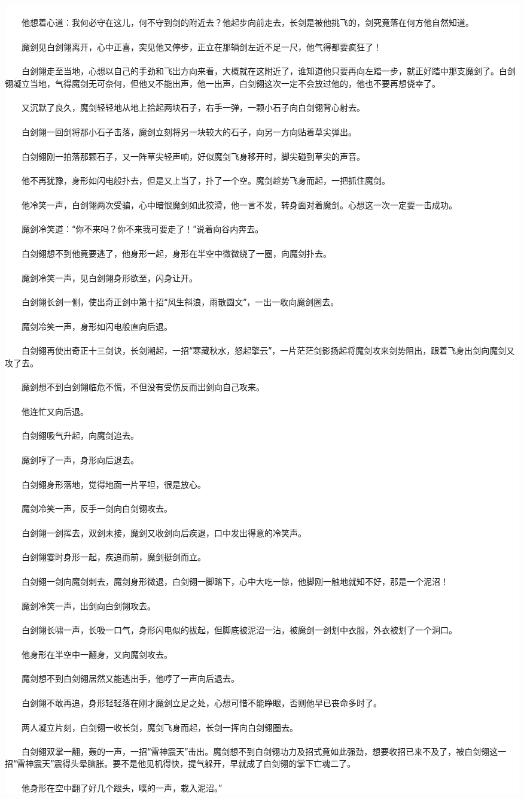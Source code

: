 <br />
　　他想着心道：我何必守在这儿，何不守到剑的附近去？他起步向前走去，长剑是被他挑飞的，剑究竟落在何方他自然知道。<br />
<br />
　　魔剑见白剑翎离开，心中正喜，突见他又停步，正立在那辆剑左近不足一尺，他气得都要疯狂了！<br />
<br />
　　白剑翎走至当地，心想以自己的手劲和飞出方向来看，大概就在这附近了，谁知道他只要再向左踏一步，就正好踏中那支魔剑了。白剑翎凝立当地，气得魔剑无可奈何，但他又不能出声，他一出声，白剑翎这次一定不会放过他的，他也不要再想侥幸了。<br />
<br />
　　又沉默了良久，魔剑轻轻地从地上拾起两块石子，右手一弹，一颗小石子向白剑翎背心射去。<br />
<br />
　　白剑翎一回剑将那小石子击落，魔剑立刻将另一块较大的石子，向另一方向贴着草尖弹出。<br />
<br />
　　白剑翎刚一拍落那颗石子，又一阵草尖轻声响，好似魔剑飞身移开时，脚尖碰到草尖的声音。<br />
<br />
　　他不再犹豫，身形如闪电般扑去，但是又上当了，扑了一个空。魔剑趁势飞身而起，一把抓住魔剑。<br />
<br />
　　他冷笑一声，白剑翎两次受骗，心中暗恨魔剑如此狡滑，他一言不发，转身面对着魔剑。心想这一次一定要一击成功。<br />
<br />
　　魔剑冷笑道：“你不来吗？你不来我可要走了！”说着向谷内奔去。<br />
<br />
　　白剑翎想不到他竟要逃了，他身形一起，身形在半空中微微绕了一圈，向魔剑扑去。<br />
<br />
　　魔剑冷笑一声，见白剑翎身形欲至，闪身让开。<br />
<br />
　　白剑翎长剑一侧，使出奇正剑中第十招“风生斜浪，雨散圆文”，一出一收向魔剑圈去。<br />
<br />
　　魔剑冷笑一声，身形如闪电般直向后退。<br />
<br />
　　白剑翎再使出奇正十三剑诀，长剑潮起，一招“寒藏秋水，怒起擎云”，一片茫茫剑影扬起将魔剑攻来剑势阻出，跟着飞身出剑向魔剑又攻了去。<br />
<br />
　　魔剑想不到白剑翎临危不慌，不但没有受伤反而出剑向自己攻来。<br />
<br />
　　他连忙又向后退。<br />
<br />
　　白剑翎吸气升起，向魔剑追去。<br />
<br />
　　魔剑哼了一声，身形向后退去。<br />
<br />
　　白剑翎身形落地，觉得地面一片平坦，很是放心。<br />
<br />
　　魔剑冷笑一声，反手一剑向白剑翎攻去。<br />
<br />
　　白剑翎一剑挥去，双剑未接，魔剑又收剑向后疾退，口中发出得意的冷笑声。<br />
<br />
　　白剑翎霎时身形一起，疾追而前，魔剑挺剑而立。<br />
<br />
　　白剑翎一剑向魔剑刺去，魔剑身形微退，白剑翎一脚踏下，心中大吃一惊，他脚刚一触地就知不好，那是一个泥沼！<br />
<br />
　　魔剑冷笑一声，出剑向白剑翎攻去。<br />
<br />
　　白剑翎长啸一声，长吸一口气，身形闪电似的拔起，但脚底被泥沼一沾，被魔剑一剑划中衣服，外衣被划了一个洞口。<br />
<br />
　　他身形在半空中一翻身，又向魔剑攻去。<br />
<br />
　　魔剑想不到白剑翎居然又能逃出手，他哼了一声向后退去。<br />
<br />
　　白剑翎不敢再追，身形轻轻落在刚才魔剑立足之处，心想可惜不能睁眼，否则他早已丧命多时了。<br />
<br />
　　两人凝立片刻，白剑翎一收长剑，魔剑飞身而起，长剑一挥向白剑翎圈去。<br />
<br />
　　白剑翎双掌一翻，轰的一声，一招“雷神震天”击出。魔剑想不到白剑翎功力及招式竟如此强劲，想要收招已来不及了，被白剑翎这一招“雷神震天”震得头晕脑胀。要不是他见机得快，提气躲开，早就成了白剑翎的掌下亡魂二了。<br />
<br />
　　他身形在空中翻了好几个跟头，噗的一声，栽入泥沼。”<br />